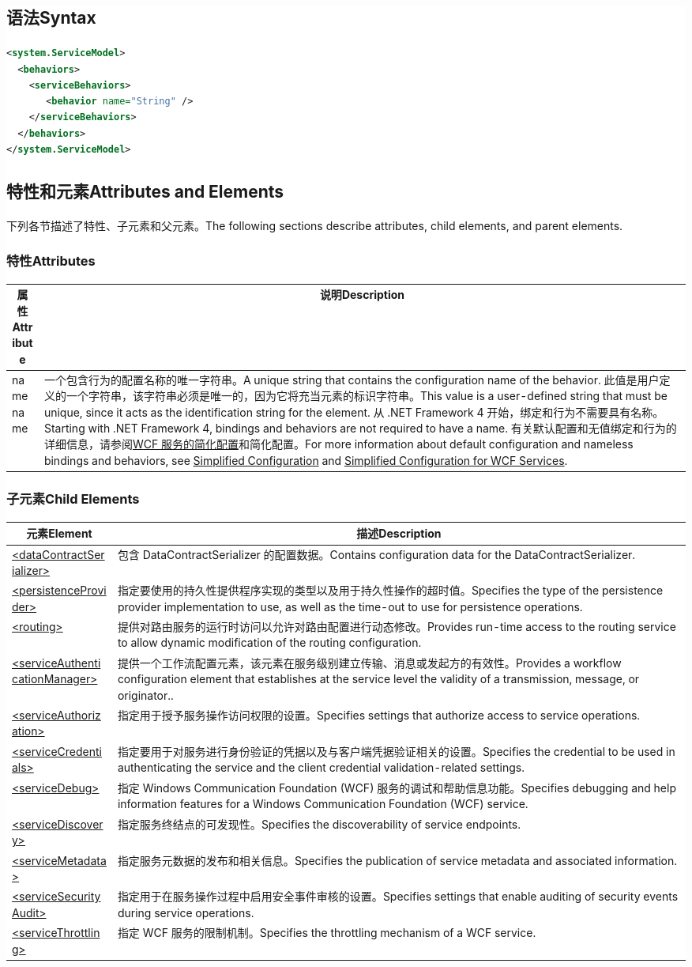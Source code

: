 ## <a name="syntax"></a><span data-ttu-id="acee1-110">语法</span><span class="sxs-lookup"><span data-stu-id="acee1-110">Syntax</span></span>  
  
```xml  
<system.ServiceModel>
  <behaviors>
    <serviceBehaviors>
       <behavior name="String" />
    </serviceBehaviors>
  </behaviors>
</system.ServiceModel>
```  
  
## <a name="attributes-and-elements"></a><span data-ttu-id="acee1-111">特性和元素</span><span class="sxs-lookup"><span data-stu-id="acee1-111">Attributes and Elements</span></span>  

 <span data-ttu-id="acee1-112">下列各节描述了特性、子元素和父元素。</span><span class="sxs-lookup"><span data-stu-id="acee1-112">The following sections describe attributes, child elements, and parent elements.</span></span>  
  
### <a name="attributes"></a><span data-ttu-id="acee1-113">特性</span><span class="sxs-lookup"><span data-stu-id="acee1-113">Attributes</span></span>  
  
|<span data-ttu-id="acee1-114">属性</span><span class="sxs-lookup"><span data-stu-id="acee1-114">Attribute</span></span>|<span data-ttu-id="acee1-115">说明</span><span class="sxs-lookup"><span data-stu-id="acee1-115">Description</span></span>|  
|---------------|-----------------|  
|<span data-ttu-id="acee1-116">name</span><span class="sxs-lookup"><span data-stu-id="acee1-116">name</span></span>|<span data-ttu-id="acee1-117">一个包含行为的配置名称的唯一字符串。</span><span class="sxs-lookup"><span data-stu-id="acee1-117">A unique string that contains the configuration name of the behavior.</span></span> <span data-ttu-id="acee1-118">此值是用户定义的一个字符串，该字符串必须是唯一的，因为它将充当元素的标识字符串。</span><span class="sxs-lookup"><span data-stu-id="acee1-118">This value is a user-defined string that must be unique, since it acts as the identification string for the element.</span></span> <span data-ttu-id="acee1-119">从 .NET Framework 4 开始，绑定和行为不需要具有名称。</span><span class="sxs-lookup"><span data-stu-id="acee1-119">Starting with .NET Framework 4, bindings and behaviors are not required to have a name.</span></span> <span data-ttu-id="acee1-120">有关默认配置和无值绑定和行为的详细信息，请参阅[WCF 服务的](../../../wcf/samples/simplified-configuration-for-wcf-services.md)[简化配置](../../../wcf/simplified-configuration.md)和简化配置。</span><span class="sxs-lookup"><span data-stu-id="acee1-120">For more information about default configuration and nameless bindings and behaviors, see [Simplified Configuration](../../../wcf/simplified-configuration.md) and [Simplified Configuration for WCF Services](../../../wcf/samples/simplified-configuration-for-wcf-services.md).</span></span>|  
  
### <a name="child-elements"></a><span data-ttu-id="acee1-121">子元素</span><span class="sxs-lookup"><span data-stu-id="acee1-121">Child Elements</span></span>  
  
|<span data-ttu-id="acee1-122">元素</span><span class="sxs-lookup"><span data-stu-id="acee1-122">Element</span></span>|<span data-ttu-id="acee1-123">描述</span><span class="sxs-lookup"><span data-stu-id="acee1-123">Description</span></span>|  
|-------------|-----------------|  
|[\<dataContractSerializer>](datacontractserializer-element.md)|<span data-ttu-id="acee1-124">包含 DataContractSerializer 的配置数据。</span><span class="sxs-lookup"><span data-stu-id="acee1-124">Contains configuration data for the DataContractSerializer.</span></span>|  
|[\<persistenceProvider>](persistenceprovider.md)|<span data-ttu-id="acee1-125">指定要使用的持久性提供程序实现的类型以及用于持久性操作的超时值。</span><span class="sxs-lookup"><span data-stu-id="acee1-125">Specifies the type of the persistence provider implementation to use, as well as the time-out to use for persistence operations.</span></span>|  
|[\<routing>](routing-of-servicebehavior.md)|<span data-ttu-id="acee1-126">提供对路由服务的运行时访问以允许对路由配置进行动态修改。</span><span class="sxs-lookup"><span data-stu-id="acee1-126">Provides run-time access to the routing service to allow dynamic modification of the routing configuration.</span></span>|  
|[\<serviceAuthenticationManager>](serviceauthenticationmanager.md)|<span data-ttu-id="acee1-127">提供一个工作流配置元素，该元素在服务级别建立传输、消息或发起方的有效性。</span><span class="sxs-lookup"><span data-stu-id="acee1-127">Provides a workflow configuration element that establishes at the service level the validity of a transmission, message, or originator..</span></span>|  
|[\<serviceAuthorization>](serviceauthorization-element.md)|<span data-ttu-id="acee1-128">指定用于授予服务操作访问权限的设置。</span><span class="sxs-lookup"><span data-stu-id="acee1-128">Specifies settings that authorize access to service operations.</span></span>|  
|[\<serviceCredentials>](servicecredentials.md)|<span data-ttu-id="acee1-129">指定要用于对服务进行身份验证的凭据以及与客户端凭据验证相关的设置。</span><span class="sxs-lookup"><span data-stu-id="acee1-129">Specifies the credential to be used in authenticating the service and the client credential validation-related settings.</span></span>|  
|[\<serviceDebug>](servicedebug.md)|<span data-ttu-id="acee1-130">指定 Windows Communication Foundation (WCF) 服务的调试和帮助信息功能。</span><span class="sxs-lookup"><span data-stu-id="acee1-130">Specifies debugging and help information features for a Windows Communication Foundation (WCF) service.</span></span>|  
|[\<serviceDiscovery>](servicediscovery.md)|<span data-ttu-id="acee1-131">指定服务终结点的可发现性。</span><span class="sxs-lookup"><span data-stu-id="acee1-131">Specifies the discoverability of service endpoints.</span></span>|  
|[\<serviceMetadata>](servicemetadata.md)|<span data-ttu-id="acee1-132">指定服务元数据的发布和相关信息。</span><span class="sxs-lookup"><span data-stu-id="acee1-132">Specifies the publication of service metadata and associated information.</span></span>|  
|[\<serviceSecurityAudit>](servicesecurityaudit.md)|<span data-ttu-id="acee1-133">指定用于在服务操作过程中启用安全事件审核的设置。</span><span class="sxs-lookup"><span data-stu-id="acee1-133">Specifies settings that enable auditing of security events during service operations.</span></span>|  
|[\<serviceThrottling>](servicethrottling.md)|<span data-ttu-id="acee1-134">指定 WCF 服务的限制机制。</span><span class="sxs-lookup"><span data-stu-id="acee1-134">Specifies the throttling mechanism of a WCF service.</span></span>|  